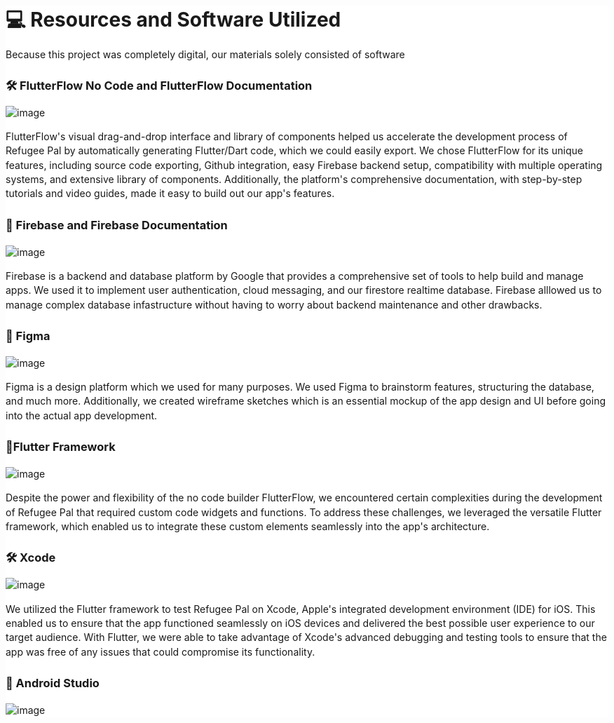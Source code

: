 # 💻 Resources and Software Utilized
Because this project was completely digital, our materials solely consisted of software


### 🛠️ FlutterFlow No Code and FlutterFlow Documentation
![image](https://user-images.githubusercontent.com/123277428/235285465-d9183e8c-845a-4baf-9659-5dc79e68a06b.png)

FlutterFlow's visual drag-and-drop interface and library of components helped us accelerate the development process of Refugee Pal by automatically generating Flutter/Dart code, which we could easily export. We chose FlutterFlow for its unique features, including source code exporting, Github integration, easy Firebase backend setup, compatibility with multiple operating systems, and extensive library of components. Additionally, the platform's comprehensive documentation, with step-by-step tutorials and video guides, made it easy to build out our app's features.

### 🚀 Firebase and Firebase Documentation
![image](https://user-images.githubusercontent.com/123277428/235285477-0ac5b4d7-aac1-44fc-ac97-0333e7edbc29.png)

Firebase is a backend and database platform by Google that provides a comprehensive set of tools to help build and manage apps. We used it to implement user authentication, cloud messaging, and our firestore realtime database. Firebase alllowed us to manage complex database infastructure without having to worry about backend maintenance and other drawbacks.

### 🎨 Figma
![image](https://user-images.githubusercontent.com/123277428/235285588-d3965ffc-035c-4874-9f19-96e2f295e111.png)

Figma is a design platform which we used for many purposes. We used Figma to brainstorm features, structuring the database, and much more. Additionally, we created wireframe sketches which is an essential mockup of the app design and UI before going into the actual app development.

### 📱Flutter Framework
![image](https://user-images.githubusercontent.com/123277428/235285502-9925d383-0396-4df5-bcc9-4f7cc8c7a6a2.png)

Despite the power and flexibility of the no code builder FlutterFlow, we encountered certain complexities during the development of Refugee Pal that required custom code widgets and functions. To address these challenges, we leveraged the versatile Flutter framework, which enabled us to integrate these custom elements seamlessly into the app's architecture.

### 🛠️ Xcode
![image](https://user-images.githubusercontent.com/123277428/235285568-1abfa306-df18-4fbb-b4fb-41f301d9941b.png)

We utilized the Flutter framework to test Refugee Pal on Xcode, Apple's integrated development environment (IDE) for iOS. This enabled us to ensure that the app functioned seamlessly on iOS devices and delivered the best possible user experience to our target audience. With Flutter, we were able to take advantage of Xcode's advanced debugging and testing tools to ensure that the app was free of any issues that could compromise its functionality.

### 🤖 Android Studio
![image](https://user-images.githubusercontent.com/123277428/235285543-bd4e91da-deba-445c-8c87-8415198b7af4.png)
